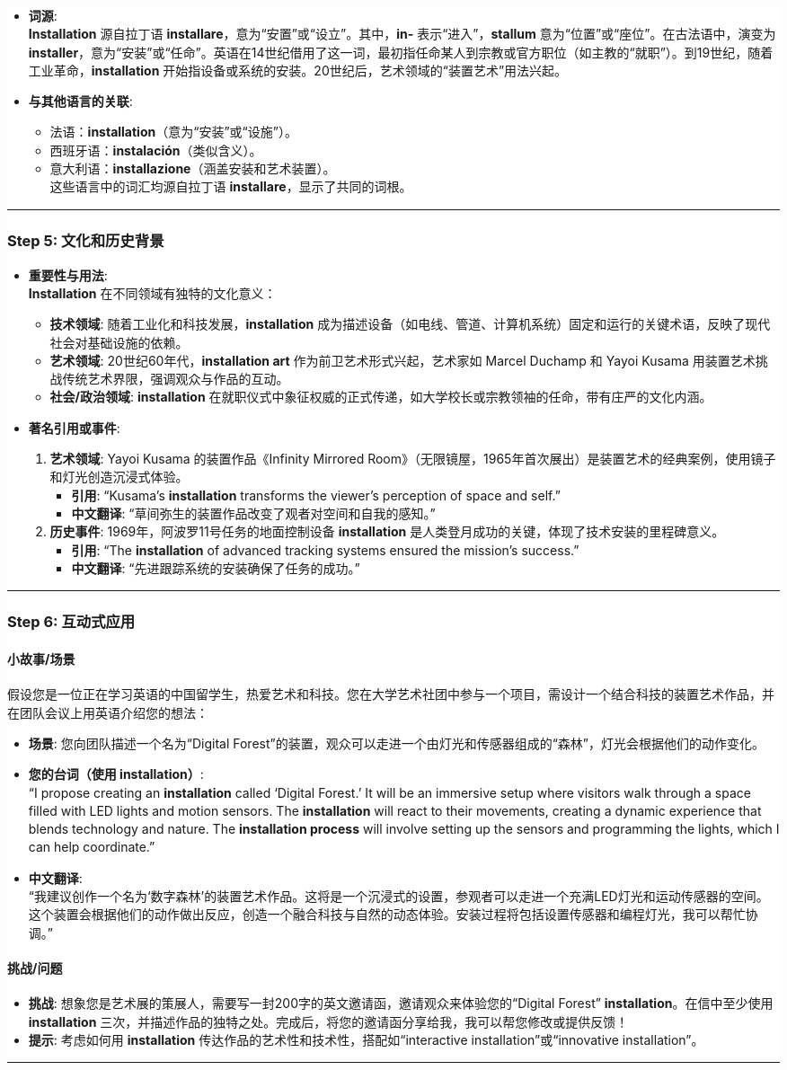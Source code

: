 - **词源**:  
  **Installation** 源自拉丁语 **installare**，意为“安置”或“设立”。其中，**in-** 表示“进入”，**stallum** 意为“位置”或“座位”。在古法语中，演变为 **installer**，意为“安装”或“任命”。英语在14世纪借用了这一词，最初指任命某人到宗教或官方职位（如主教的“就职”）。到19世纪，随着工业革命，**installation** 开始指设备或系统的安装。20世纪后，艺术领域的“装置艺术”用法兴起。

- **与其他语言的关联**:  
  - 法语：**installation**（意为“安装”或“设施”）。  
  - 西班牙语：**instalación**（类似含义）。  
  - 意大利语：**installazione**（涵盖安装和艺术装置）。  
  这些语言中的词汇均源自拉丁语 **installare**，显示了共同的词根。

---

### Step 5: 文化和历史背景

- **重要性与用法**:  
  **Installation** 在不同领域有独特的文化意义：  
  - **技术领域**: 随着工业化和科技发展，**installation** 成为描述设备（如电线、管道、计算机系统）固定和运行的关键术语，反映了现代社会对基础设施的依赖。  
  - **艺术领域**: 20世纪60年代，**installation art** 作为前卫艺术形式兴起，艺术家如 Marcel Duchamp 和 Yayoi Kusama 用装置艺术挑战传统艺术界限，强调观众与作品的互动。  
  - **社会/政治领域**: **installation** 在就职仪式中象征权威的正式传递，如大学校长或宗教领袖的任命，带有庄严的文化内涵。

- **著名引用或事件**:  
  1. **艺术领域**: Yayoi Kusama 的装置作品《Infinity Mirrored Room》（无限镜屋，1965年首次展出）是装置艺术的经典案例，使用镜子和灯光创造沉浸式体验。  
     - **引用**: “Kusama’s **installation** transforms the viewer’s perception of space and self.”  
     - **中文翻译**: “草间弥生的装置作品改变了观者对空间和自我的感知。”  
  2. **历史事件**: 1969年，阿波罗11号任务的地面控制设备 **installation** 是人类登月成功的关键，体现了技术安装的里程碑意义。  
     - **引用**: “The **installation** of advanced tracking systems ensured the mission’s success.”  
     - **中文翻译**: “先进跟踪系统的安装确保了任务的成功。”

---

### Step 6: 互动式应用

#### 小故事/场景
假设您是一位正在学习英语的中国留学生，热爱艺术和科技。您在大学艺术社团中参与一个项目，需设计一个结合科技的装置艺术作品，并在团队会议上用英语介绍您的想法：  
- **场景**: 您向团队描述一个名为“Digital Forest”的装置，观众可以走进一个由灯光和传感器组成的“森林”，灯光会根据他们的动作变化。  
- **您的台词（使用 installation）**:  
  “I propose creating an **installation** called ‘Digital Forest.’ It will be an immersive setup where visitors walk through a space filled with LED lights and motion sensors. The **installation** will react to their movements, creating a dynamic experience that blends technology and nature. The **installation process** will involve setting up the sensors and programming the lights, which I can help coordinate.”

- **中文翻译**:  
  “我建议创作一个名为‘数字森林’的装置艺术作品。这将是一个沉浸式的设置，参观者可以走进一个充满LED灯光和运动传感器的空间。这个装置会根据他们的动作做出反应，创造一个融合科技与自然的动态体验。安装过程将包括设置传感器和编程灯光，我可以帮忙协调。”

#### 挑战/问题
- **挑战**: 想象您是艺术展的策展人，需要写一封200字的英文邀请函，邀请观众来体验您的“Digital Forest” **installation**。在信中至少使用 **installation** 三次，并描述作品的独特之处。完成后，将您的邀请函分享给我，我可以帮您修改或提供反馈！  
- **提示**: 考虑如何用 **installation** 传达作品的艺术性和技术性，搭配如“interactive installation”或“innovative installation”。

---